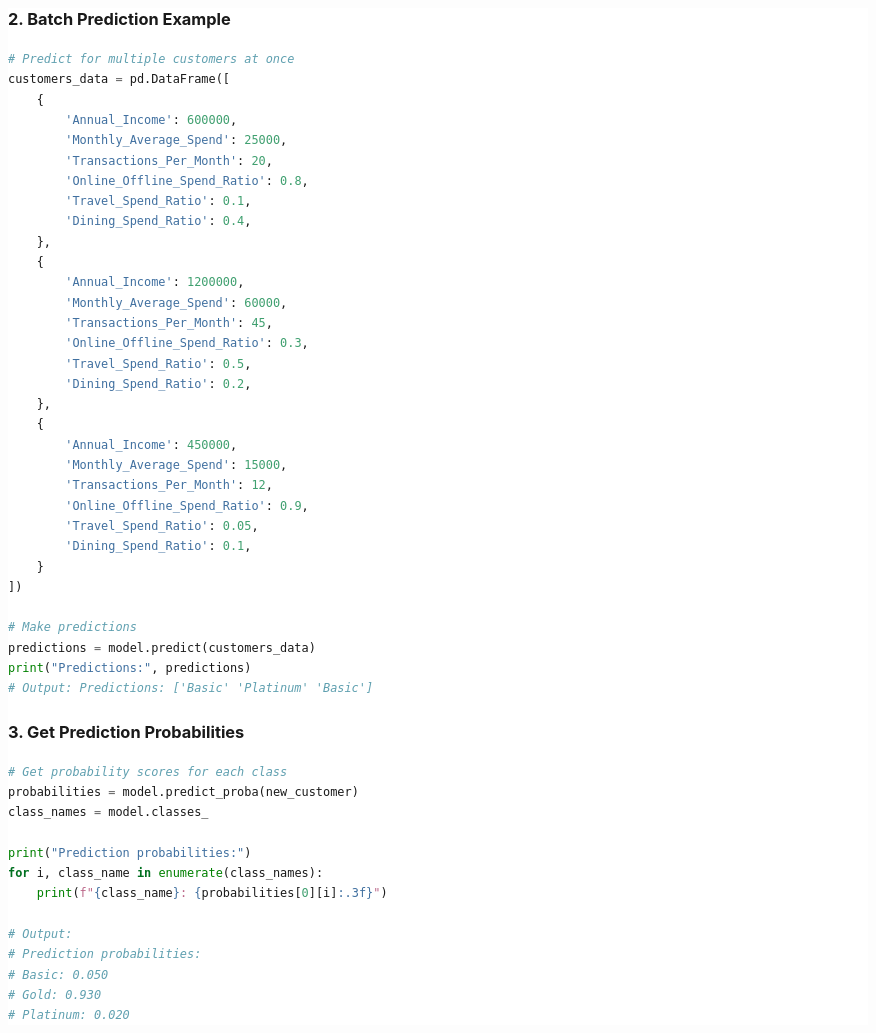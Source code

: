 ### 2. Batch Prediction Example

```python
# Predict for multiple customers at once
customers_data = pd.DataFrame([
    {
        'Annual_Income': 600000,
        'Monthly_Average_Spend': 25000,
        'Transactions_Per_Month': 20,
        'Online_Offline_Spend_Ratio': 0.8,
        'Travel_Spend_Ratio': 0.1,
        'Dining_Spend_Ratio': 0.4,
    },
    {
        'Annual_Income': 1200000,
        'Monthly_Average_Spend': 60000,
        'Transactions_Per_Month': 45,
        'Online_Offline_Spend_Ratio': 0.3,
        'Travel_Spend_Ratio': 0.5,
        'Dining_Spend_Ratio': 0.2,
    },
    {
        'Annual_Income': 450000,
        'Monthly_Average_Spend': 15000,
        'Transactions_Per_Month': 12,
        'Online_Offline_Spend_Ratio': 0.9,
        'Travel_Spend_Ratio': 0.05,
        'Dining_Spend_Ratio': 0.1,
    }
])

# Make predictions
predictions = model.predict(customers_data)
print("Predictions:", predictions)
# Output: Predictions: ['Basic' 'Platinum' 'Basic']
```

### 3. Get Prediction Probabilities

```python
# Get probability scores for each class
probabilities = model.predict_proba(new_customer)
class_names = model.classes_

print("Prediction probabilities:")
for i, class_name in enumerate(class_names):
    print(f"{class_name}: {probabilities[0][i]:.3f}")

# Output:
# Prediction probabilities:
# Basic: 0.050
# Gold: 0.930
# Platinum: 0.020
```
